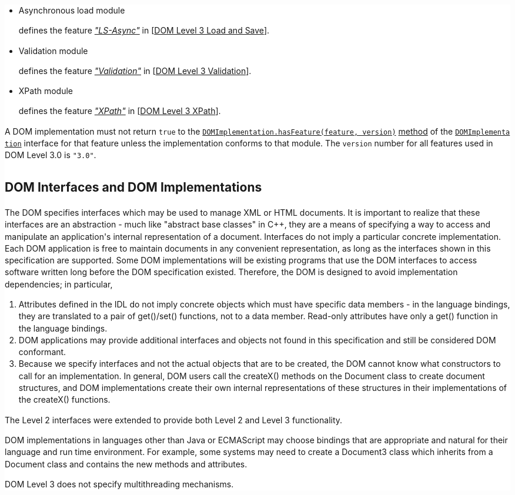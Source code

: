 - Asynchronous load module

  defines the feature [*"LS-Async"*](http://www.w3.org/TR/DOM-Level-3-LS/load-save.html) in [[DOM Level 3 Load and Save](references.html#DOMLS)].

- Validation module

  defines the feature [*"Validation"*](http://www.w3.org/TR/DOM-Level-3-Val/validation.html) in [[DOM Level 3 Validation](references.html#DOMVal)].

- XPath module

  defines the feature [*"XPath"*](http://www.w3.org/TR/DOM-Level-3-XPath/xpath.html) in [[DOM Level 3 XPath](references.html#DOMXPath)].

A DOM implementation must not return `true` to the [`DOMImplementation.hasFeature(feature, version)`](core.html#ID-5CED94D7) [method](glossary.html#dt-method) of the [`DOMImplementation`](core.html#ID-102161490) interface for that feature unless the implementation conforms to that module. The `version` number for all features used in DOM Level 3.0 is `"3.0"`.



## DOM Interfaces and DOM Implementations

The DOM specifies interfaces which may be used to manage XML or HTML documents. It is important to realize that these interfaces are an abstraction - much like "abstract base classes" in C++, they are a means of specifying a way to access and manipulate an application's internal representation of a document. Interfaces do not imply a particular concrete implementation. Each DOM application is free to maintain documents in any convenient representation, as long as the interfaces shown in this specification are supported. Some DOM implementations will be existing programs that use the DOM interfaces to access software written long before the DOM specification existed. Therefore, the DOM is designed to avoid implementation dependencies; in particular,

1. Attributes defined in the IDL do not imply concrete objects which must have specific data members - in the language bindings, they are translated to a pair of get()/set() functions, not to a data member. Read-only attributes have only a get() function in the language bindings.
2. DOM applications may provide additional interfaces and objects not found in this specification and still be considered DOM conformant.
3. Because we specify interfaces and not the actual objects that are to be created, the DOM cannot know what constructors to call for an implementation. In general, DOM users call the createX() methods on the Document class to create document structures, and DOM implementations create their own internal representations of these structures in their implementations of the createX() functions.

The Level 2 interfaces were extended to provide both Level 2 and Level 3 functionality.

DOM implementations in languages other than Java or ECMAScript may choose bindings that are appropriate and natural for their language and run time environment. For example, some systems may need to create a Document3 class which inherits from a Document class and contains the new methods and attributes.

DOM Level 3 does not specify multithreading mechanisms.